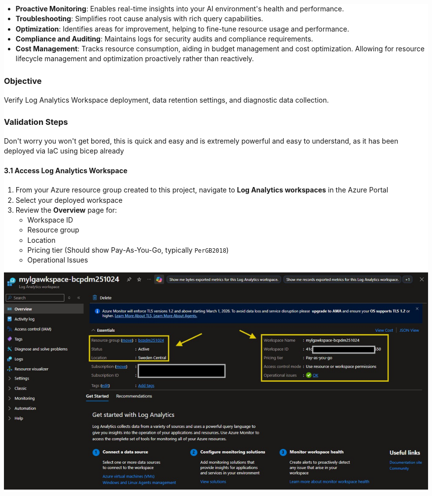 - **Proactive Monitoring**: Enables real-time insights into your AI environment's health and performance.
- **Troubleshooting**: Simplifies root cause analysis with rich query capabilities.
- **Optimization**: Identifies areas for improvement, helping to fine-tune resource usage and performance.
- **Compliance and Auditing**: Maintains logs for security audits and compliance requirements.
- **Cost Management**: Tracks resource consumption, aiding in budget management and cost optimization. Allowing for resource lifecycle management and optimization proactively rather than reactively.

### Objective

Verify Log Analytics Workspace deployment, data retention settings, and diagnostic data collection.

### Validation Steps

Don't worry you won't get bored, this is quick and easy and is extremely powerful and easy to understand, as it has been deployed via IaC using bicep already

#### 3.1 Access Log Analytics Workspace

1. From your Azure resource group created to this project, navigate to **Log Analytics workspaces** in the Azure Portal
2. Select your deployed workspace
3. Review the **Overview** page for:
   - Workspace ID
   - Resource group
   - Location
   - Pricing tier (Should show Pay-As-You-Go, typically `PerGB2018`)
   - Operational Issues

![Log Analytics Overview](99_Images/Resource_Group_LGA_overview.jpg)
